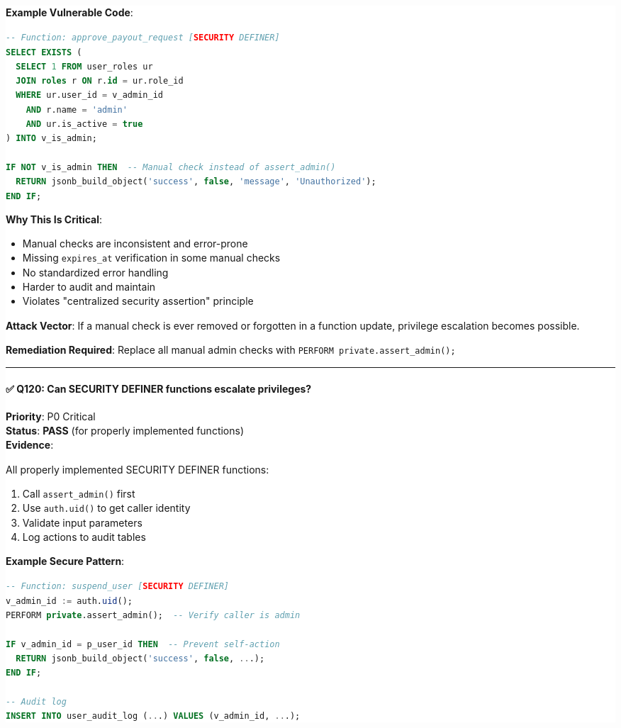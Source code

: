 **Example Vulnerable Code**:
```sql
-- Function: approve_payout_request [SECURITY DEFINER]
SELECT EXISTS (
  SELECT 1 FROM user_roles ur
  JOIN roles r ON r.id = ur.role_id
  WHERE ur.user_id = v_admin_id
    AND r.name = 'admin'
    AND ur.is_active = true
) INTO v_is_admin;

IF NOT v_is_admin THEN  -- Manual check instead of assert_admin()
  RETURN jsonb_build_object('success', false, 'message', 'Unauthorized');
END IF;
```

**Why This Is Critical**:
- Manual checks are inconsistent and error-prone
- Missing `expires_at` verification in some manual checks
- No standardized error handling
- Harder to audit and maintain
- Violates "centralized security assertion" principle

**Attack Vector**: If a manual check is ever removed or forgotten in a function update, privilege escalation becomes possible.

**Remediation Required**: Replace all manual admin checks with `PERFORM private.assert_admin();`

---

#### ✅ **Q120: Can SECURITY DEFINER functions escalate privileges?**
**Priority**: P0 Critical  
**Status**: **PASS** (for properly implemented functions)  
**Evidence**:

All properly implemented SECURITY DEFINER functions:
1. Call `assert_admin()` first
2. Use `auth.uid()` to get caller identity
3. Validate input parameters
4. Log actions to audit tables

**Example Secure Pattern**:
```sql
-- Function: suspend_user [SECURITY DEFINER]
v_admin_id := auth.uid();
PERFORM private.assert_admin();  -- Verify caller is admin

IF v_admin_id = p_user_id THEN  -- Prevent self-action
  RETURN jsonb_build_object('success', false, ...);
END IF;

-- Audit log
INSERT INTO user_audit_log (...) VALUES (v_admin_id, ...);
```
